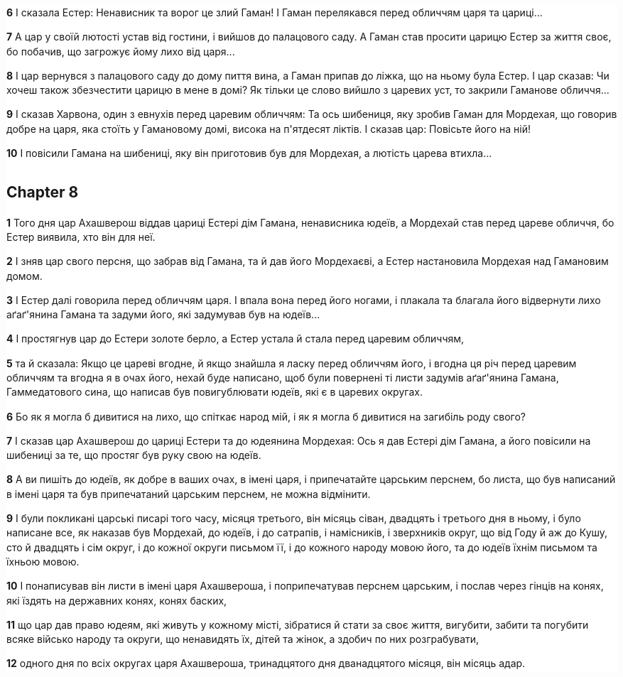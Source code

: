 **6** І сказала Естер: Ненависник та ворог це злий Гаман! І Гаман перелякався перед обличчям царя та цариці...

**7** А цар у своїй лютості устав від гостини, і вийшов до палацового саду. А Гаман став просити царицю Естер за життя своє, бо побачив, що загрожує йому лихо від царя...

**8** І цар вернувся з палацового саду до дому пиття вина, а Гаман припав до ліжка, що на ньому була Естер. І цар сказав: Чи хочеш також збезчестити царицю в мене в домі? Як тільки це слово вийшло з царевих уст, то закрили Гаманове обличчя...

**9** І сказав Харвона, один з евнухів перед царевим обличчям: Та ось шибениця, яку зробив Гаман для Мордехая, що говорив добре на царя, яка стоїть у Гамановому домі, висока на п'ятдесят ліктів. І сказав цар: Повісьте його на ній!

**10** І повісили Гамана на шибениці, яку він приготовив був для Мордехая, а лютість царева втихла...

## Chapter 8

**1** Того дня цар Ахашверош віддав цариці Естері дім Гамана, ненависника юдеїв, а Мордехай став перед цареве обличчя, бо Естер виявила, хто він для неї.

**2** І зняв цар свого персня, що забрав від Гамана, та й дав його Мордехаєві, а Естер настановила Мордехая над Гамановим домом.

**3** І Естер далі говорила перед обличчям царя. І впала вона перед його ногами, і плакала та благала його відвернути лихо аґаґ'янина Гамана та задуми його, які задумував був на юдеїв...

**4** І простягнув цар до Естери золоте берло, а Естер устала й стала перед царевим обличчям,

**5** та й сказала: Якщо це цареві вгодне, й якщо знайшла я ласку перед обличчям його, і вгодна ця річ перед царевим обличчям та вгодна я в очах його, нехай буде написано, щоб були повернені ті листи задумів аґаґ'янина Гамана, Гаммедатового сина, що написав був повигублювати юдеїв, які є в царевих округах.

**6** Бо як я могла б дивитися на лихо, що спіткає народ мій, і як я могла б дивитися на загибіль роду свого?

**7** І сказав цар Ахашверош до цариці Естери та до юдеянина Мордехая: Ось я дав Естері дім Гамана, а його повісили на шибениці за те, що простяг був руку свою на юдеїв.

**8** А ви пишіть до юдеїв, як добре в ваших очах, в імені царя, і припечатайте царським перснем, бо листа, що був написаний в імені царя та був припечатаний царським перснем, не можна відмінити.

**9** І були покликані царські писарі того часу, місяця третього, він місяць сіван, двадцять і третього дня в ньому, і було написане все, як наказав був Мордехай, до юдеїв, і до сатрапів, і намісників, і зверхників округ, що від Году й аж до Кушу, сто й двадцять і сім округ, і до кожної округи письмом її, і до кожного народу мовою його, та до юдеїв їхнім письмом та їхньою мовою.

**10** І понаписував він листи в імені царя Ахашвероша, і поприпечатував перснем царським, і послав через гінців на конях, які їздять на державних конях, конях баских,

**11** що цар дав право юдеям, які живуть у кожному місті, зібратися й стати за своє життя, вигубити, забити та погубити всяке військо народу та округи, що ненавидять їх, дітей та жінок, а здобич по них розграбувати,

**12** одного дня по всіх округах царя Ахашвероша, тринадцятого дня дванадцятого місяця, він місяць адар.
